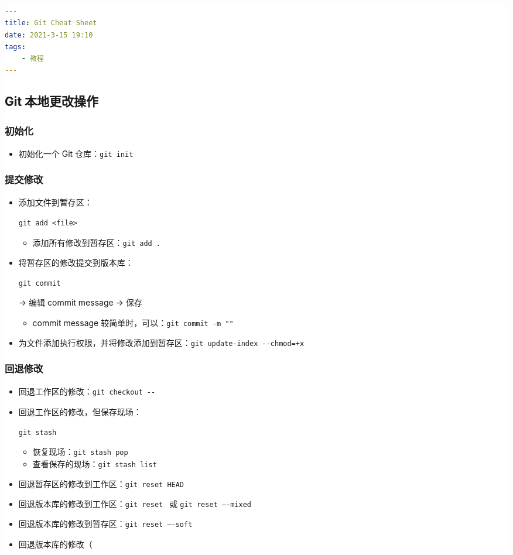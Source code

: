 ```yaml
---
title: Git Cheat Sheet
date: 2021-3-15 19:10
tags:
	- 教程
---
```

## Git 本地更改操作

### 初始化

- 初始化一个 Git 仓库：`git init`

### 提交修改

- 添加文件到暂存区：

  ```
  git add <file>
  ```

  - 添加所有修改到暂存区：`git add .`

- 将暂存区的修改提交到版本库：

  ```
  git commit
  ```

   

  -> 编辑 commit message -> 保存

  - commit message 较简单时，可以：`git commit -m ""`

- 为文件添加执行权限，并将修改添加到暂存区：`git update-index --chmod=+x `

### 回退修改

- 回退工作区的修改：`git checkout -- `

- 回退工作区的修改，但保存现场：

  ```
  git stash
  ```

  - 恢复现场：`git stash pop`
  - 查看保存的现场：`git stash list`

- 回退暂存区的修改到工作区：`git reset HEAD `

- 回退版本库的修改到工作区：`git reset ` 或 `git reset –-mixed `

- 回退版本库的修改到暂存区：`git reset –-soft `

- 回退版本库的修改（
